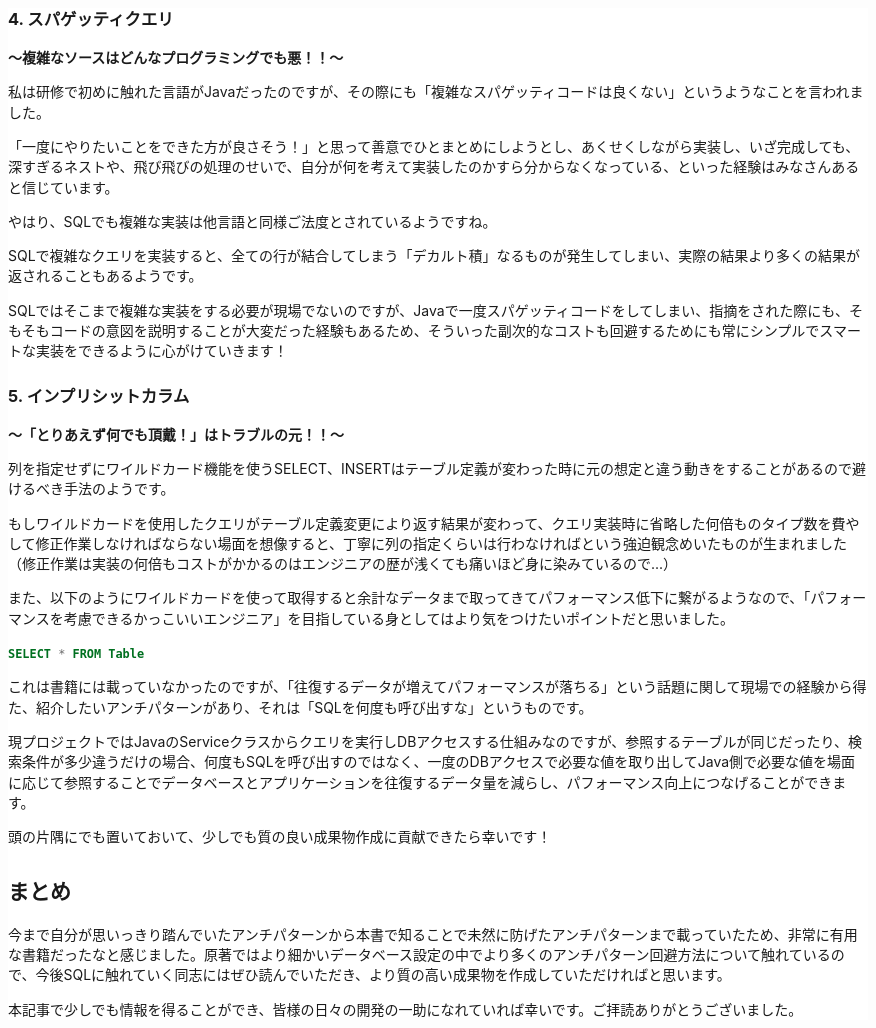 ### 4. スパゲッティクエリ

**〜複雑なソースはどんなプログラミングでも悪！！〜**

私は研修で初めに触れた言語がJavaだったのですが、その際にも「複雑なスパゲッティコードは良くない」というようなことを言われました。

「一度にやりたいことをできた方が良さそう！」と思って善意でひとまとめにしようとし、あくせくしながら実装し、いざ完成しても、深すぎるネストや、飛び飛びの処理のせいで、自分が何を考えて実装したのかすら分からなくなっている、といった経験はみなさんあると信じています。

やはり、SQLでも複雑な実装は他言語と同様ご法度とされているようですね。

SQLで複雑なクエリを実装すると、全ての行が結合してしまう「デカルト積」なるものが発生してしまい、実際の結果より多くの結果が返されることもあるようです。

SQLではそこまで複雑な実装をする必要が現場でないのですが、Javaで一度スパゲッティコードをしてしまい、指摘をされた際にも、そもそもコードの意図を説明することが大変だった経験もあるため、そういった副次的なコストも回避するためにも常にシンプルでスマートな実装をできるように心がけていきます！

### 5. インプリシットカラム

**〜「とりあえず何でも頂戴！」はトラブルの元！！〜**

列を指定せずにワイルドカード機能を使うSELECT、INSERTはテーブル定義が変わった時に元の想定と違う動きをすることがあるので避けるべき手法のようです。

もしワイルドカードを使用したクエリがテーブル定義変更により返す結果が変わって、クエリ実装時に省略した何倍ものタイプ数を費やして修正作業しなければならない場面を想像すると、丁寧に列の指定くらいは行わなければという強迫観念めいたものが生まれました（修正作業は実装の何倍もコストがかかるのはエンジニアの歴が浅くても痛いほど身に染みているので...）

また、以下のようにワイルドカードを使って取得すると余計なデータまで取ってきてパフォーマンス低下に繋がるようなので、「パフォーマンスを考慮できるかっこいいエンジニア」を目指している身としてはより気をつけたいポイントだと思いました。

```sql
SELECT * FROM Table
```

これは書籍には載っていなかったのですが、「往復するデータが増えてパフォーマンスが落ちる」という話題に関して現場での経験から得た、紹介したいアンチパターンがあり、それは「SQLを何度も呼び出すな」というものです。

現プロジェクトではJavaのServiceクラスからクエリを実行しDBアクセスする仕組みなのですが、参照するテーブルが同じだったり、検索条件が多少違うだけの場合、何度もSQLを呼び出すのではなく、一度のDBアクセスで必要な値を取り出してJava側で必要な値を場面に応じて参照することでデータベースとアプリケーションを往復するデータ量を減らし、パフォーマンス向上につなげることができます。

頭の片隅にでも置いておいて、少しでも質の良い成果物作成に貢献できたら幸いです！

## まとめ

今まで自分が思いっきり踏んでいたアンチパターンから本書で知ることで未然に防げたアンチパターンまで載っていたため、非常に有用な書籍だったなと感じました。原著ではより細かいデータベース設定の中でより多くのアンチパターン回避方法について触れているので、今後SQLに触れていく同志にはぜひ読んでいただき、より質の高い成果物を作成していただければと思います。

本記事で少しでも情報を得ることができ、皆様の日々の開発の一助になれていれば幸いです。ご拝読ありがとうございました。
